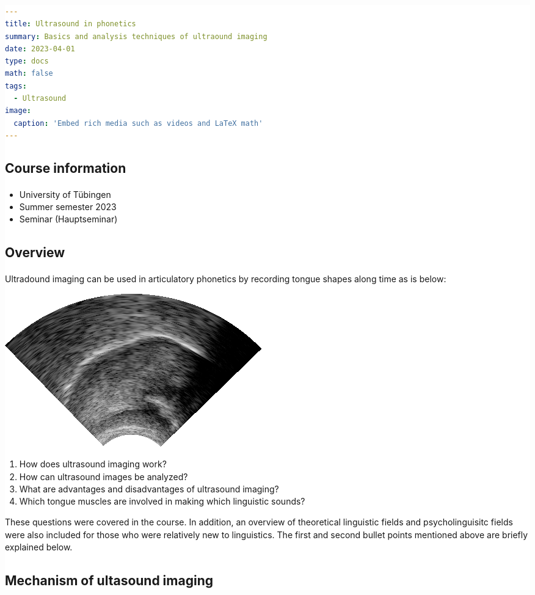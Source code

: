 ```yaml
---
title: Ultrasound in phonetics
summary: Basics and analysis techniques of ultraound imaging
date: 2023-04-01
type: docs
math: false
tags:
  - Ultrasound
image:
  caption: 'Embed rich media such as videos and LaTeX math'
---
```


## Course information

- University of Tübingen
- Summer semester 2023
- Seminar (Hauptseminar)

## Overview

Ultradound imaging can be used in articulatory phonetics by recording tongue shapes along time as is below:

![An example ultrasound image](example_fan.png)

1. How does ultrasound imaging work?
2. How can ultrasound images be analyzed?
3. What are advantages and disadvantages of ultrasound imaging?
4. Which tongue muscles are involved in making which linguistic sounds?

These questions were covered in the course. In addition, an overview of theoretical linguistic fields and psycholinguisitc fields were also included for those who were relatively new to linguistics. The first and second bullet points mentioned above are briefly explained below.



## Mechanism of ultasound imaging
